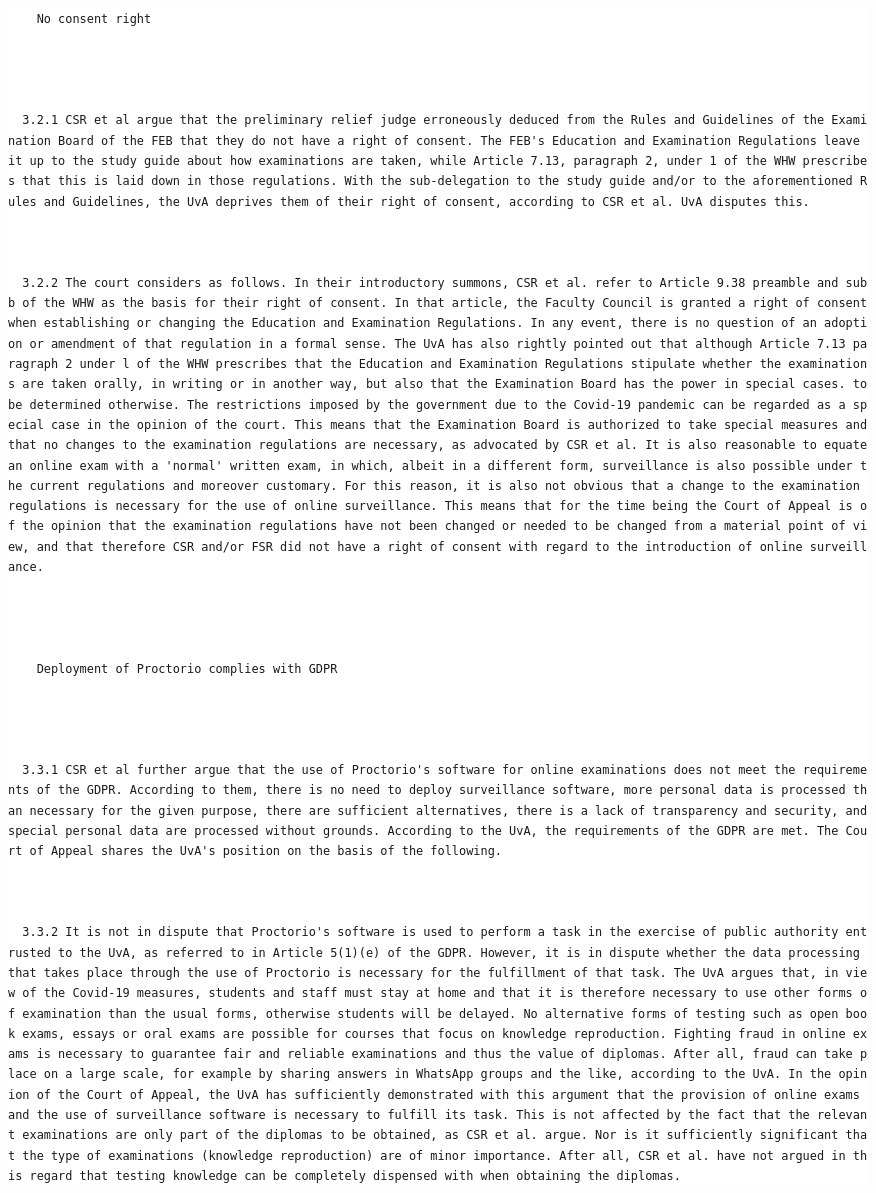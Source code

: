      
        No consent right
      
     
    
    
      3.2.1 CSR et al argue that the preliminary relief judge erroneously deduced from the Rules and Guidelines of the Examination Board of the FEB that they do not have a right of consent. The FEB's Education and Examination Regulations leave it up to the study guide about how examinations are taken, while Article 7.13, paragraph 2, under 1 of the WHW prescribes that this is laid down in those regulations. With the sub-delegation to the study guide and/or to the aforementioned Rules and Guidelines, the UvA deprives them of their right of consent, according to CSR et al. UvA disputes this.
     
    
    
      3.2.2 The court considers as follows. In their introductory summons, CSR et al. refer to Article 9.38 preamble and sub b of the WHW as the basis for their right of consent. In that article, the Faculty Council is granted a right of consent when establishing or changing the Education and Examination Regulations. In any event, there is no question of an adoption or amendment of that regulation in a formal sense. The UvA has also rightly pointed out that although Article 7.13 paragraph 2 under l of the WHW prescribes that the Education and Examination Regulations stipulate whether the examinations are taken orally, in writing or in another way, but also that the Examination Board has the power in special cases. to be determined otherwise. The restrictions imposed by the government due to the Covid-19 pandemic can be regarded as a special case in the opinion of the court. This means that the Examination Board is authorized to take special measures and that no changes to the examination regulations are necessary, as advocated by CSR et al. It is also reasonable to equate an online exam with a 'normal' written exam, in which, albeit in a different form, surveillance is also possible under the current regulations and moreover customary. For this reason, it is also not obvious that a change to the examination regulations is necessary for the use of online surveillance. This means that for the time being the Court of Appeal is of the opinion that the examination regulations have not been changed or needed to be changed from a material point of view, and that therefore CSR and/or FSR did not have a right of consent with regard to the introduction of online surveillance.
     
    
    
      
        Deployment of Proctorio complies with GDPR
      
     
    
    
      3.3.1 CSR et al further argue that the use of Proctorio's software for online examinations does not meet the requirements of the GDPR. According to them, there is no need to deploy surveillance software, more personal data is processed than necessary for the given purpose, there are sufficient alternatives, there is a lack of transparency and security, and special personal data are processed without grounds. According to the UvA, the requirements of the GDPR are met. The Court of Appeal shares the UvA's position on the basis of the following.
     
    
    
      3.3.2 It is not in dispute that Proctorio's software is used to perform a task in the exercise of public authority entrusted to the UvA, as referred to in Article 5(1)(e) of the GDPR. However, it is in dispute whether the data processing that takes place through the use of Proctorio is necessary for the fulfillment of that task. The UvA argues that, in view of the Covid-19 measures, students and staff must stay at home and that it is therefore necessary to use other forms of examination than the usual forms, otherwise students will be delayed. No alternative forms of testing such as open book exams, essays or oral exams are possible for courses that focus on knowledge reproduction. Fighting fraud in online exams is necessary to guarantee fair and reliable examinations and thus the value of diplomas. After all, fraud can take place on a large scale, for example by sharing answers in WhatsApp groups and the like, according to the UvA. In the opinion of the Court of Appeal, the UvA has sufficiently demonstrated with this argument that the provision of online exams and the use of surveillance software is necessary to fulfill its task. This is not affected by the fact that the relevant examinations are only part of the diplomas to be obtained, as CSR et al. argue. Nor is it sufficiently significant that the type of examinations (knowledge reproduction) are of minor importance. After all, CSR et al. have not argued in this regard that testing knowledge can be completely dispensed with when obtaining the diplomas.
     